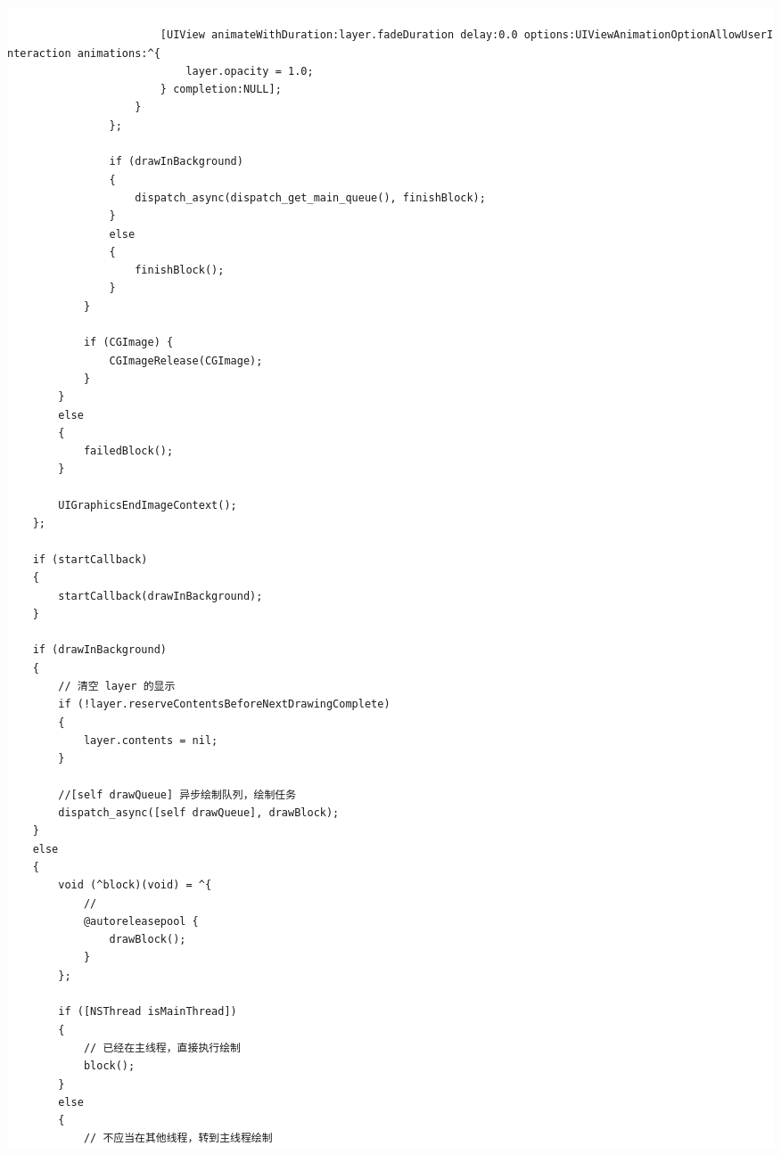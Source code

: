```objc
                        
                        [UIView animateWithDuration:layer.fadeDuration delay:0.0 options:UIViewAnimationOptionAllowUserInteraction animations:^{
                            layer.opacity = 1.0;
                        } completion:NULL];
                    }
                };
                
                if (drawInBackground)
                {
                    dispatch_async(dispatch_get_main_queue(), finishBlock);
                }
                else
                {
                    finishBlock();
                }
            }
            
            if (CGImage) {
                CGImageRelease(CGImage);
            }
        }
        else
        {
            failedBlock();
        }
        
        UIGraphicsEndImageContext();
    };
    
    if (startCallback)
    {
        startCallback(drawInBackground);
    }
    
    if (drawInBackground)
    {
        // 清空 layer 的显示
        if (!layer.reserveContentsBeforeNextDrawingComplete)
        {
            layer.contents = nil;
        }
        
        //[self drawQueue] 异步绘制队列，绘制任务
        dispatch_async([self drawQueue], drawBlock);
    }
    else
    {
        void (^block)(void) = ^{
            //
            @autoreleasepool {
                drawBlock();
            }
        };
        
        if ([NSThread isMainThread])
        {
            // 已经在主线程，直接执行绘制
            block();
        }
        else
        {
            // 不应当在其他线程，转到主线程绘制
```